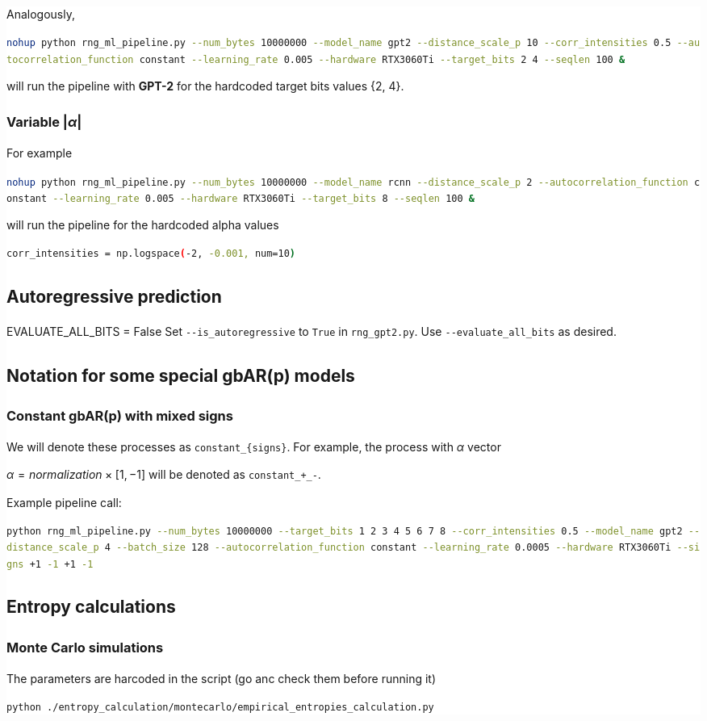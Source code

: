 Analogously,

```bash
nohup python rng_ml_pipeline.py --num_bytes 10000000 --model_name gpt2 --distance_scale_p 10 --corr_intensities 0.5 --autocorrelation_function constant --learning_rate 0.005 --hardware RTX3060Ti --target_bits 2 4 --seqlen 100 &
```

will run the pipeline with **GPT-2** for the hardcoded target bits values {2, 4}.

### Variable $|\alpha|$

For example

```bash
nohup python rng_ml_pipeline.py --num_bytes 10000000 --model_name rcnn --distance_scale_p 2 --autocorrelation_function constant --learning_rate 0.005 --hardware RTX3060Ti --target_bits 8 --seqlen 100 &
```

will run the pipeline for the hardcoded alpha values 

```bash
corr_intensities = np.logspace(-2, -0.001, num=10)
```

## Autoregressive prediction

EVALUATE_ALL_BITS = False
Set `--is_autoregressive` to `True` in `rng_gpt2.py`. Use `--evaluate_all_bits` as desired.

## Notation for some special gbAR(p) models

### Constant gbAR(p) with mixed signs

We will denote these processes as `constant_{signs}`. For example, the process with $\alpha$ vector

$\alpha = normalization \times [1, -1]$ will be denoted as `constant_+_-`.

Example pipeline call:

```bash
python rng_ml_pipeline.py --num_bytes 10000000 --target_bits 1 2 3 4 5 6 7 8 --corr_intensities 0.5 --model_name gpt2 --distance_scale_p 4 --batch_size 128 --autocorrelation_function constant --learning_rate 0.0005 --hardware RTX3060Ti --signs +1 -1 +1 -1
```

## Entropy calculations

### Monte Carlo simulations

The parameters are harcoded in the script (go anc check them before running it)

```bash
python ./entropy_calculation/montecarlo/empirical_entropies_calculation.py
```